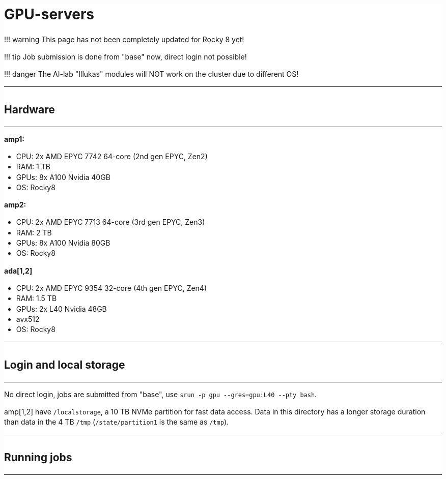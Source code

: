 # GPU-servers

!!! warning
    This page has not been completely updated for Rocky 8 yet!

!!! tip
    Job submission is done from "base" now, direct login not possible!

!!! danger
    The AI-lab "Illukas" modules will NOT work on the cluster due to different OS!

---

## Hardware

---

**amp1:**

- CPU: 2x AMD EPYC 7742 64-core (2nd gen EPYC, Zen2)
- RAM: 1 TB
- GPUs: 8x A100 Nvidia 40GB
- OS: Rocky8

**amp2:**

- CPU: 2x AMD EPYC 7713 64-core (3rd gen EPYC, Zen3)
- RAM: 2 TB
- GPUs: 8x A100 Nvidia 80GB
- OS: Rocky8

**ada[1,2]**

- CPU: 2x AMD EPYC 9354 32-core (4th gen EPYC, Zen4)
- RAM: 1.5 TB
- GPUs: 2x L40 Nvidia 48GB
- avx512
- OS: Rocky8

---

## Login and local storage

---

No direct login, jobs are submitted from "base", use `srun -p gpu --gres=gpu:L40 --pty bash`.

amp[1,2] have `/localstorage`, a 10 TB NVMe partition for fast data access. Data in this directory has a longer storage duration than data in the 4 TB `/tmp` (`/state/partition1` is the same as `/tmp`).

---

## Running jobs

---